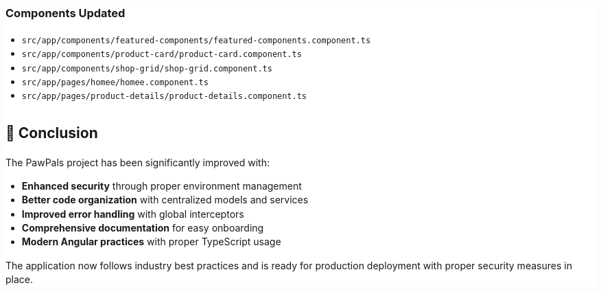 ### Components Updated

- `src/app/components/featured-components/featured-components.component.ts`
- `src/app/components/product-card/product-card.component.ts`
- `src/app/components/shop-grid/shop-grid.component.ts`
- `src/app/pages/homee/homee.component.ts`
- `src/app/pages/product-details/product-details.component.ts`

## 🎉 Conclusion

The PawPals project has been significantly improved with:

- **Enhanced security** through proper environment management
- **Better code organization** with centralized models and services
- **Improved error handling** with global interceptors
- **Comprehensive documentation** for easy onboarding
- **Modern Angular practices** with proper TypeScript usage

The application now follows industry best practices and is ready for production deployment with proper security measures in place.
